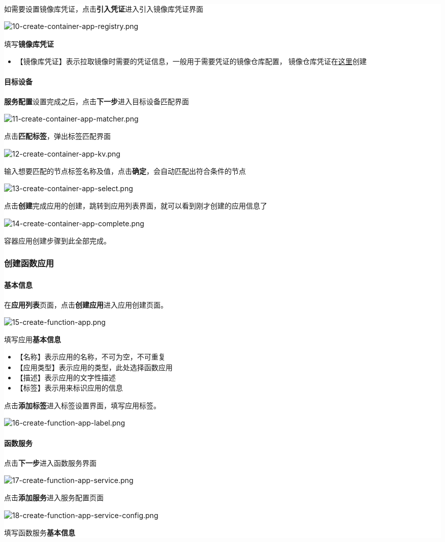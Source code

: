 如需要设置镜像库凭证，点击**引入凭证**进入引入镜像库凭证界面

![10-create-container-app-registry.png](../images/quickstart/application-deployment/10-create-container-app-registry.png)

填写**镜像库凭证**

* 【镜像库凭证】表示拉取镜像时需要的凭证信息，一般用于需要凭证的镜像仓库配置， 镜像仓库凭证在[这里](./configuration-management.md)创建

#### 目标设备
**服务配置**设置完成之后，点击**下一步**进入目标设备匹配界面

![11-create-container-app-matcher.png](../images/quickstart/application-deployment/11-create-container-app-matcher.png)

点击**匹配标签**，弹出标签匹配界面

![12-create-container-app-kv.png](../images/quickstart/application-deployment/12-create-container-app-kv.png)

输入想要匹配的节点标签名称及值，点击**确定**，会自动匹配出符合条件的节点

![13-create-container-app-select.png](../images/quickstart/application-deployment/13-create-container-app-select.png)

点击**创建**完成应用的创建，跳转到应用列表界面，就可以看到刚才创建的应用信息了

![14-create-container-app-complete.png](../images/quickstart/application-deployment/14-create-container-app-complete.png)

容器应用创建步骤到此全部完成。

### 创建函数应用
#### 基本信息
在**应用列表**页面，点击**创建应用**进入应用创建页面。

![15-create-function-app.png](../images/quickstart/application-deployment/15-create-function-app.png)

填写应用**基本信息**

* 【名称】表示应用的名称，不可为空，不可重复
* 【应用类型】表示应用的类型，此处选择函数应用
* 【描述】表示应用的文字性描述
* 【标签】表示用来标识应用的信息

点击**添加标签**进入标签设置界面，填写应用标签。

![16-create-function-app-label.png](../images/quickstart/application-deployment/16-create-function-app-label.png)

#### 函数服务
点击**下一步**进入函数服务界面

![17-create-function-app-service.png](../images/quickstart/application-deployment/17-create-function-app-service.png)

点击**添加服务**进入服务配置页面

![18-create-function-app-service-config.png](../images/quickstart/application-deployment/18-create-function-app-service-config.png)

填写函数服务**基本信息**
